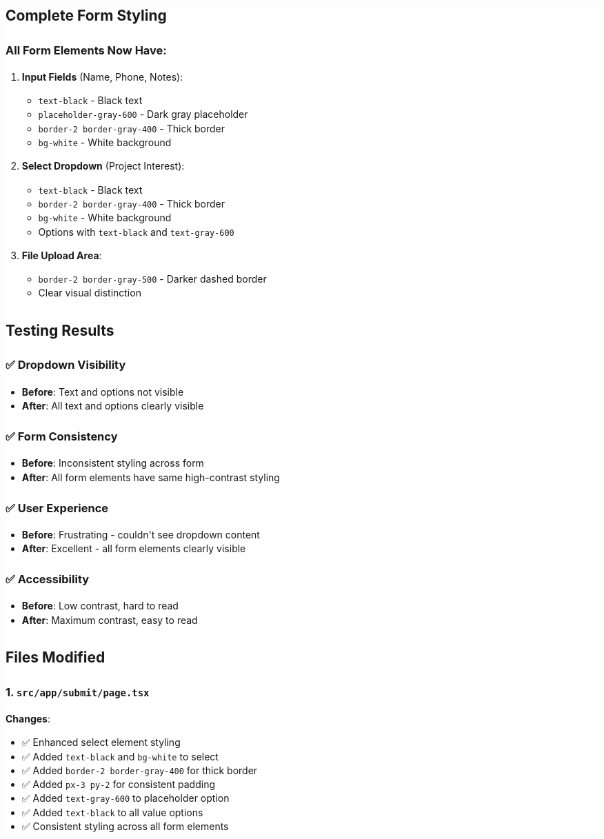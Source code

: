 ## Complete Form Styling

### **All Form Elements Now Have**:
1. **Input Fields** (Name, Phone, Notes):
   - `text-black` - Black text
   - `placeholder-gray-600` - Dark gray placeholder
   - `border-2 border-gray-400` - Thick border
   - `bg-white` - White background

2. **Select Dropdown** (Project Interest):
   - `text-black` - Black text
   - `border-2 border-gray-400` - Thick border
   - `bg-white` - White background
   - Options with `text-black` and `text-gray-600`

3. **File Upload Area**:
   - `border-2 border-gray-500` - Darker dashed border
   - Clear visual distinction

## Testing Results

### ✅ **Dropdown Visibility**
- **Before**: Text and options not visible
- **After**: All text and options clearly visible

### ✅ **Form Consistency**
- **Before**: Inconsistent styling across form
- **After**: All form elements have same high-contrast styling

### ✅ **User Experience**
- **Before**: Frustrating - couldn't see dropdown content
- **After**: Excellent - all form elements clearly visible

### ✅ **Accessibility**
- **Before**: Low contrast, hard to read
- **After**: Maximum contrast, easy to read

## Files Modified

### 1. `src/app/submit/page.tsx`
**Changes**:
- ✅ Enhanced select element styling
- ✅ Added `text-black` and `bg-white` to select
- ✅ Added `border-2 border-gray-400` for thick border
- ✅ Added `px-3 py-2` for consistent padding
- ✅ Added `text-gray-600` to placeholder option
- ✅ Added `text-black` to all value options
- ✅ Consistent styling across all form elements
